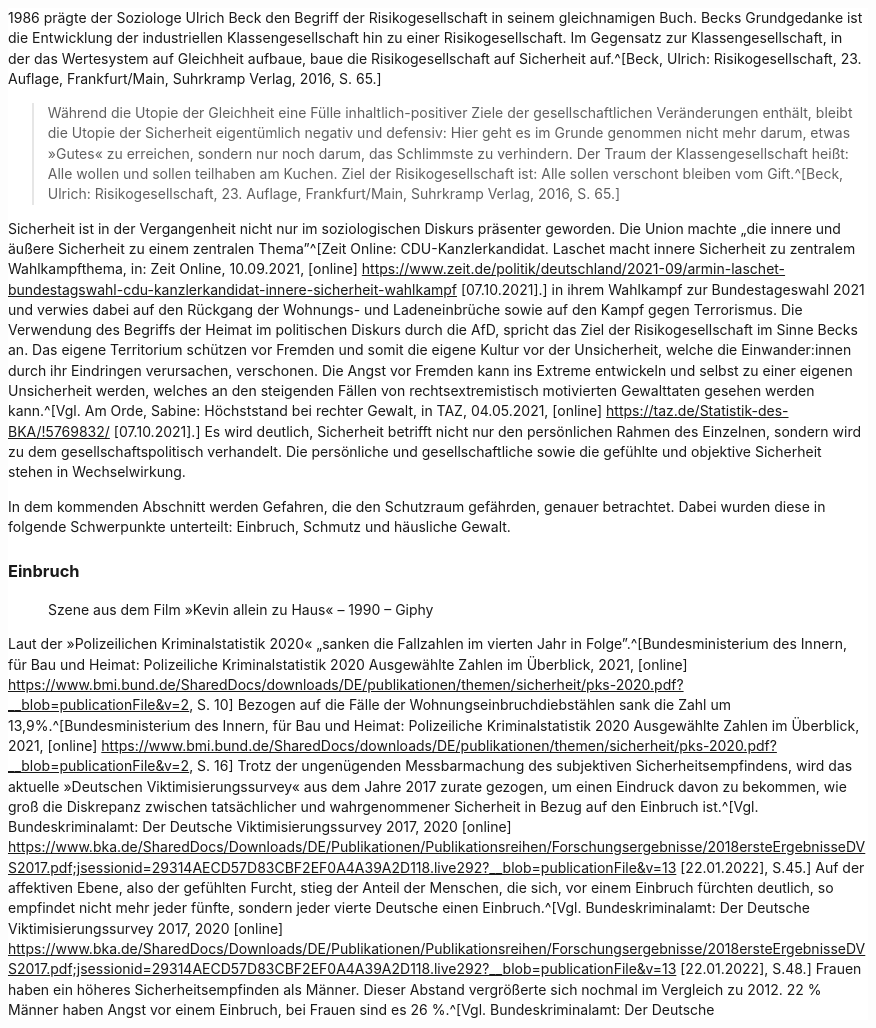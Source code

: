 1986 prägte der Soziologe Ulrich Beck den Begriff der Risikogesellschaft in seinem gleichnamigen Buch. Becks Grundgedanke ist die Entwicklung der industriellen Klassengesellschaft hin zu einer Risikogesellschaft. Im Gegensatz zur Klassengesellschaft, in der das Wertesystem auf Gleichheit aufbaue, baue die Risikogesellschaft auf Sicherheit auf.^[Beck, Ulrich: Risikogesellschaft, 23. Auflage, Frankfurt/Main, Suhrkramp Verlag, 2016, S. 65.] 

>Während die Utopie der Gleichheit eine Fülle inhaltlich-positiver Ziele der gesellschaftlichen Veränderungen enthält, bleibt die Utopie der Sicherheit eigentümlich negativ und defensiv: Hier geht es im Grunde genommen nicht mehr darum, etwas »Gutes« zu erreichen, sondern nur noch darum, das Schlimmste zu verhindern. Der Traum der Klassengesellschaft heißt: Alle wollen und sollen teilhaben am Kuchen. Ziel der Risikogesellschaft ist: Alle sollen verschont bleiben vom Gift.^[Beck, Ulrich: Risikogesellschaft, 23. Auflage, Frankfurt/Main, Suhrkramp Verlag, 2016, S. 65.] 

Sicherheit ist in der Vergangenheit nicht nur im soziologischen Diskurs präsenter geworden. Die Union machte „die innere und äußere Sicherheit zu einem zentralen Thema”^[Zeit Online: CDU-Kanzlerkandidat. Laschet macht innere Sicherheit zu zentralem Wahlkampfthema, in: Zeit Online, 10.09.2021, [online] https://www.zeit.de/politik/deutschland/2021-09/armin-laschet-bundestagswahl-cdu-kanzlerkandidat-innere-sicherheit-wahlkampf [07.10.2021].] in ihrem Wahlkampf zur Bundestageswahl 2021 und verwies dabei auf den Rückgang der Wohnungs- und Ladeneinbrüche sowie auf den Kampf gegen Terrorismus. Die Verwendung des Begriffs der Heimat im politischen Diskurs durch die AfD, spricht das Ziel der Risikogesellschaft im Sinne Becks an. Das eigene Territorium schützen vor Fremden und somit die eigene Kultur vor der Unsicherheit, welche die Einwander:innen durch ihr Eindringen verursachen, verschonen. Die Angst vor Fremden kann ins Extreme entwickeln und selbst zu einer eigenen Unsicherheit werden, welches an den steigenden Fällen von rechtsextremistisch motivierten Gewalttaten gesehen werden kann.^[Vgl. Am Orde, Sabine: Höchststand bei rechter Gewalt, in TAZ, 04.05.2021, [online] https://taz.de/Statistik-des-BKA/!5769832/ [07.10.2021].] Es wird deutlich, Sicherheit betrifft nicht nur den persönlichen Rahmen des Einzelnen, sondern wird zu dem gesellschaftspolitisch verhandelt. Die persönliche und gesellschaftliche sowie die gefühlte und objektive Sicherheit stehen in Wechselwirkung. 

In dem kommenden Abschnitt werden Gefahren, die den Schutzraum gefährden, genauer betrachtet. Dabei wurden diese in folgende Schwerpunkte unterteilt: Einbruch, Schmutz und häusliche Gewalt. 

### Einbruch

<figure>
<iframe src="https://giphy.com/embed/xT0xeiS8z09AkXO2o8" width="350" height="180" frameBorder="0" class="giphy-embed" allowFullScreen></iframe>
<figcaption>Szene aus dem Film »Kevin allein zu Haus« – 1990 – Giphy</figcaption>
</figure>

Laut der »Polizeilichen Kriminalstatistik 2020« „sanken die Fallzahlen im vierten Jahr in Folge”.^[Bundesministerium des Innern, für Bau und Heimat: Polizeiliche Kriminalstatistik 2020 Ausgewählte Zahlen im Überblick, 2021, [online] https://www.bmi.bund.de/SharedDocs/downloads/DE/publikationen/themen/sicherheit/pks-2020.pdf?__blob=publicationFile&v=2, S. 10] Bezogen auf die Fälle der Wohnungseinbruchdiebstählen sank die Zahl um 13,9%.^[Bundesministerium des Innern, für Bau und Heimat: Polizeiliche Kriminalstatistik 2020 Ausgewählte Zahlen im Überblick, 2021, [online] https://www.bmi.bund.de/SharedDocs/downloads/DE/publikationen/themen/sicherheit/pks-2020.pdf?__blob=publicationFile&v=2, S. 16] Trotz der ungenügenden Messbarmachung des subjektiven Sicherheitsempfindens, wird das aktuelle »Deutschen Viktimisierungssurvey« aus dem Jahre 2017 zurate gezogen, um einen Eindruck davon zu bekommen, wie groß die Diskrepanz zwischen tatsächlicher und wahrgenommener Sicherheit in Bezug auf den Einbruch ist.^[Vgl. Bundeskriminalamt: Der Deutsche
Viktimisierungssurvey 2017, 2020 [online] https://www.bka.de/SharedDocs/Downloads/DE/Publikationen/Publikationsreihen/Forschungsergebnisse/2018ersteErgebnisseDVS2017.pdf;jsessionid=29314AECD57D83CBF2EF0A4A39A2D118.live292?__blob=publicationFile&v=13 [22.01.2022], S.45.] Auf der affektiven Ebene, also der gefühlten Furcht, stieg der Anteil der Menschen, die sich, vor einem Einbruch fürchten deutlich, so empfindet nicht mehr jeder fünfte, sondern jeder vierte Deutsche einen Einbruch.^[Vgl. Bundeskriminalamt: Der Deutsche
Viktimisierungssurvey 2017, 2020 [online] https://www.bka.de/SharedDocs/Downloads/DE/Publikationen/Publikationsreihen/Forschungsergebnisse/2018ersteErgebnisseDVS2017.pdf;jsessionid=29314AECD57D83CBF2EF0A4A39A2D118.live292?__blob=publicationFile&v=13 [22.01.2022], S.48.] Frauen haben ein höheres Sicherheitsempfinden als Männer. Dieser Abstand vergrößerte sich nochmal im Vergleich zu 2012. 22 % Männer haben Angst vor einem Einbruch, bei Frauen sind es 26 %.^[Vgl. Bundeskriminalamt: Der Deutsche
